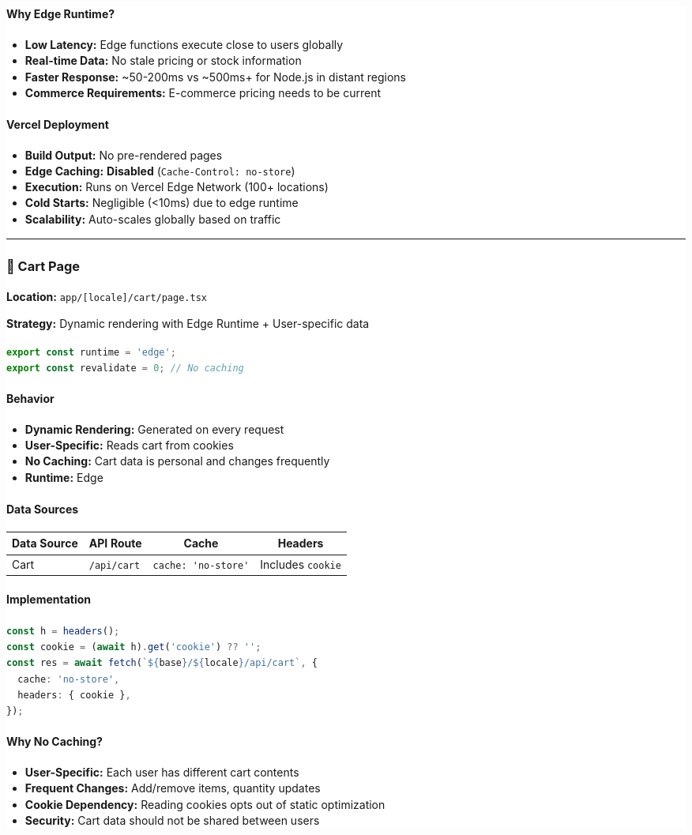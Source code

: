 #### Why Edge Runtime?

- **Low Latency:** Edge functions execute close to users globally
- **Real-time Data:** No stale pricing or stock information
- **Faster Response:** ~50-200ms vs ~500ms+ for Node.js in distant regions
- **Commerce Requirements:** E-commerce pricing needs to be current

#### Vercel Deployment

- **Build Output:** No pre-rendered pages
- **Edge Caching:** **Disabled** (`Cache-Control: no-store`)
- **Execution:** Runs on Vercel Edge Network (100+ locations)
- **Cold Starts:** Negligible (<10ms) due to edge runtime
- **Scalability:** Auto-scales globally based on traffic

---

### 🛒 Cart Page

**Location:** `app/[locale]/cart/page.tsx`

**Strategy:** Dynamic rendering with Edge Runtime + User-specific data

```typescript
export const runtime = 'edge';
export const revalidate = 0; // No caching
```

#### Behavior

- **Dynamic Rendering:** Generated on every request
- **User-Specific:** Reads cart from cookies
- **No Caching:** Cart data is personal and changes frequently
- **Runtime:** Edge

#### Data Sources

| Data Source | API Route | Cache | Headers |
|-------------|-----------|-------|---------|
| Cart | `/api/cart` | `cache: 'no-store'` | Includes `cookie` |

#### Implementation

```typescript
const h = headers();
const cookie = (await h).get('cookie') ?? '';
const res = await fetch(`${base}/${locale}/api/cart`, {
  cache: 'no-store',
  headers: { cookie },
});
```

#### Why No Caching?

- **User-Specific:** Each user has different cart contents
- **Frequent Changes:** Add/remove items, quantity updates
- **Cookie Dependency:** Reading cookies opts out of static optimization
- **Security:** Cart data should not be shared between users
